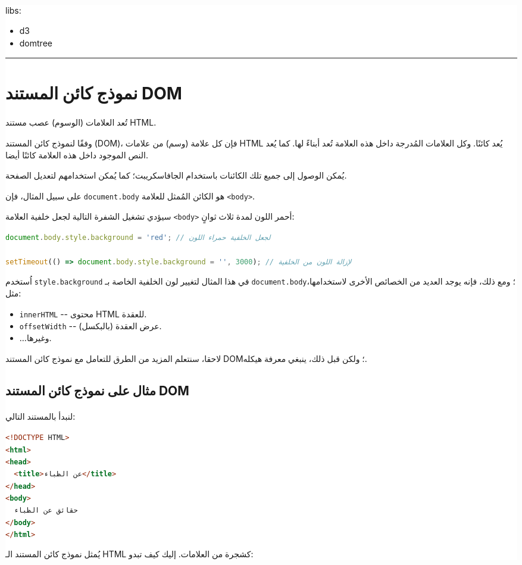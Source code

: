libs:
  - d3
  - domtree

---

# نموذج كائن المستند DOM

تُعد العلامات (الوسوم) عصب مستند HTML.

وفقًا لنموذج كائن المستند (DOM)، فإن كل علامة (وسم) من علامات HTML يُعد كائنًا. وكل العلامات المُدرجة داخل هذه العلامة تُعد أبناءً لها. كما يُعد النص الموجود داخل هذه العلامة كائنًا أيضا.

يُمكن الوصول إلى جميع تلك الكائنات باستخدام الجافاسكريبت؛ كما يُمكن استخدامهم لتعديل الصفحة.

على سبيل المثال، فإن `document.body` هو الكائن المُمثل للعلامة `<body>`.

سيؤدي تشغيل الشفرة التالية لجعل خلفية العلامة `<body>` أحمر اللون لمدة ثلاث ثوانٍ:

```js run
document.body.style.background = 'red'; // لجعل الخلفية حمراء اللون

setTimeout(() => document.body.style.background = '', 3000); // لإزالة اللون من الخلفية
```

اُستخدم `style.background` في هذا المثال لتغيير لون الخلفية الخاصة بـ `document.body`؛ ومع ذلك، فإنه يوجد العديد من الخصائص الأخرى لاستخدامها، مثل:

- `innerHTML` -- محتوى HTML للعقدة.
- `offsetWidth` -- عرض العقدة (بالبكسل).
- ...وغيرها.

لاحقا، سنتعلم المزيد من الطرق للتعامل مع نموذج كائن المستند DOM؛ ولكن قبل ذلك، ينبغي معرفة هيكله.

## مثال على نموذج كائن المستند DOM

لنبدأ بالمستند التالي:

```html run no-beautify
<!DOCTYPE HTML>
<html>
<head>
  <title>عن الظباء</title>
</head>
<body>
  حقائق عن الظباء
</body>
</html>
```

يُمثل نموذج كائن المستند الـ HTML كشجرة من العلامات. إليك كيف تبدو:

<div class="domtree"></div>

<script>
let node1 = {"name":"HTML","nodeType":1,"children":[{"name":"HEAD","nodeType":1,"children":[{"name":"#text","nodeType":3,"content":"\n  "},{"name":"TITLE","nodeType":1,"children":[{"name":"#text","nodeType":3,"content":"About elk"}]},{"name":"#text","nodeType":3,"content":"\n"}]},{"name":"#text","nodeType":3,"content":"\n"},{"name":"BODY","nodeType":1,"children":[{"name":"#text","nodeType":3,"content":"\n  The truth about elk.\n\n\n"}]}]}
